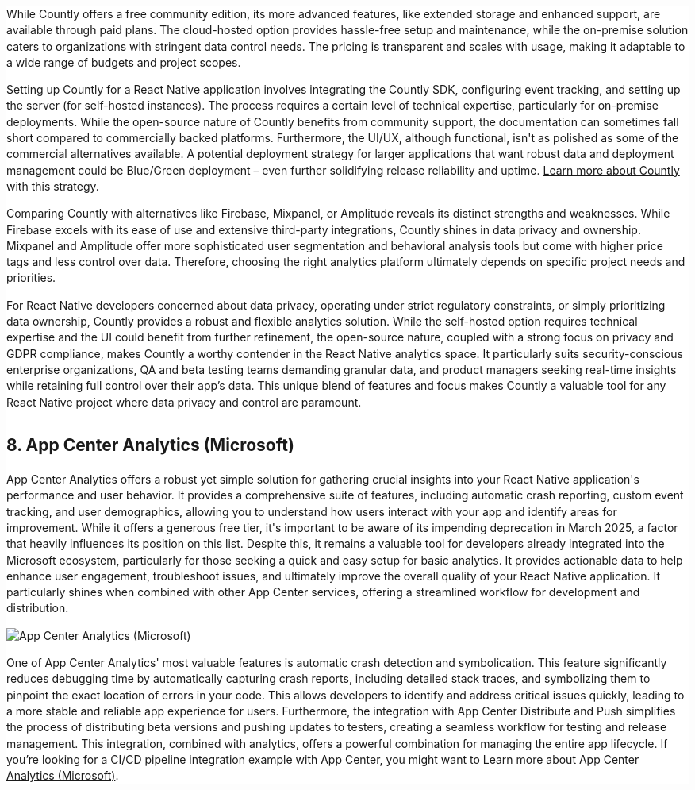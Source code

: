 While Countly offers a free community edition, its more advanced features, like extended storage and enhanced support, are available through paid plans.  The cloud-hosted option provides hassle-free setup and maintenance, while the on-premise solution caters to organizations with stringent data control needs.  The pricing is transparent and scales with usage, making it adaptable to a wide range of budgets and project scopes.

Setting up Countly for a React Native application involves integrating the Countly SDK, configuring event tracking, and setting up the server (for self-hosted instances).  The process requires a certain level of technical expertise, particularly for on-premise deployments.  While the open-source nature of Countly benefits from community support, the documentation can sometimes fall short compared to commercially backed platforms.  Furthermore, the UI/UX, although functional, isn't as polished as some of the commercial alternatives available.  A potential deployment strategy for larger applications that want robust data and deployment management could be Blue/Green deployment – even further solidifying release reliability and uptime. [Learn more about Countly](https://codepushgo.com/blog/blue-green-deployment-strategy/) with this strategy.

Comparing Countly with alternatives like Firebase, Mixpanel, or Amplitude reveals its distinct strengths and weaknesses. While Firebase excels with its ease of use and extensive third-party integrations, Countly shines in data privacy and ownership.  Mixpanel and Amplitude offer more sophisticated user segmentation and behavioral analysis tools but come with higher price tags and less control over data.  Therefore, choosing the right analytics platform ultimately depends on specific project needs and priorities.

For React Native developers concerned about data privacy, operating under strict regulatory constraints, or simply prioritizing data ownership, Countly provides a robust and flexible analytics solution.  While the self-hosted option requires technical expertise and the UI could benefit from further refinement, the open-source nature, coupled with a strong focus on privacy and GDPR compliance, makes Countly a worthy contender in the React Native analytics space.  It particularly suits security-conscious enterprise organizations, QA and beta testing teams demanding granular data, and product managers seeking real-time insights while retaining full control over their app’s data.  This unique blend of features and focus makes Countly a valuable tool for any React Native project where data privacy and control are paramount.


## 8. App Center Analytics (Microsoft)

App Center Analytics offers a robust yet simple solution for gathering crucial insights into your React Native application's performance and user behavior.  It provides a comprehensive suite of features, including automatic crash reporting, custom event tracking, and user demographics, allowing you to understand how users interact with your app and identify areas for improvement. While it offers a generous free tier, it's important to be aware of its impending deprecation in March 2025, a factor that heavily influences its position on this list.  Despite this, it remains a valuable tool for developers already integrated into the Microsoft ecosystem, particularly for those seeking a quick and easy setup for basic analytics.  It provides actionable data to help enhance user engagement, troubleshoot issues, and ultimately improve the overall quality of your React Native application.  It particularly shines when combined with other App Center services, offering a streamlined workflow for development and distribution.


![App Center Analytics (Microsoft)](https://cdn.outrank.so/c504846a-b33a-4018-bc93-5bfa9be0f3af/screenshots/b235c44c-2a0d-4f91-a3ca-791ee2d24027.jpg)

One of App Center Analytics' most valuable features is automatic crash detection and symbolication. This feature significantly reduces debugging time by automatically capturing crash reports, including detailed stack traces, and symbolizing them to pinpoint the exact location of errors in your code. This allows developers to identify and address critical issues quickly, leading to a more stable and reliable app experience for users.  Furthermore, the integration with App Center Distribute and Push simplifies the process of distributing beta versions and pushing updates to testers, creating a seamless workflow for testing and release management. This integration, combined with analytics, offers a powerful combination for managing the entire app lifecycle.  If you’re looking for a CI/CD pipeline integration example with App Center, you might want to [Learn more about App Center Analytics (Microsoft)](https://codepushgo.com/blog/ci-cd-pipeline-tutorial/).
